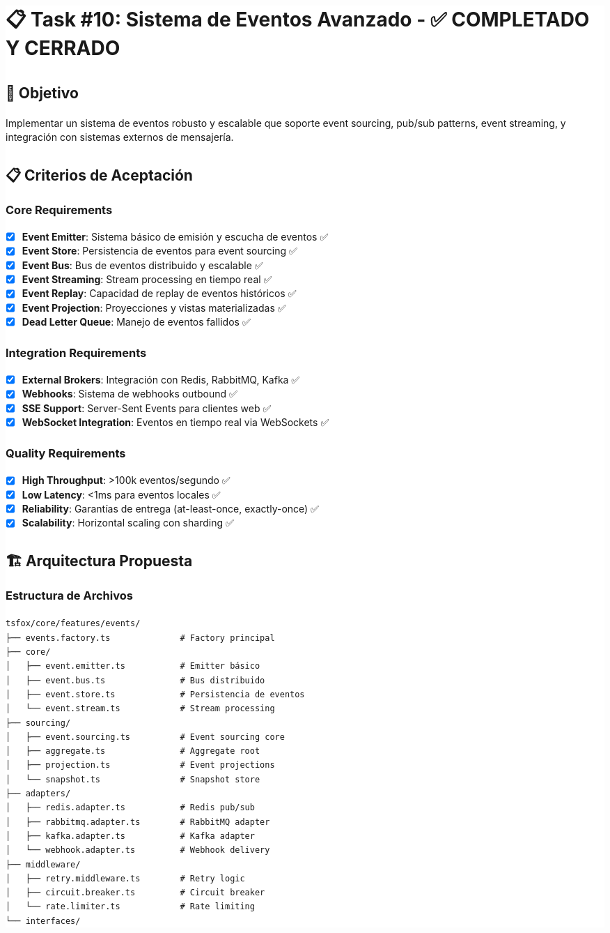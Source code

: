 # 📋 Task #10: Sistema de Eventos Avanzado - ✅ COMPLETADO Y CERRADO

## 🎯 Objetivo

Implementar un sistema de eventos robusto y escalable que soporte event sourcing, pub/sub patterns, event streaming, y integración con sistemas externos de mensajería.

## 📋 Criterios de Aceptación

### Core Requirements

- [x] **Event Emitter**: Sistema básico de emisión y escucha de eventos ✅
- [x] **Event Store**: Persistencia de eventos para event sourcing ✅
- [x] **Event Bus**: Bus de eventos distribuido y escalable ✅
- [x] **Event Streaming**: Stream processing en tiempo real ✅
- [x] **Event Replay**: Capacidad de replay de eventos históricos ✅
- [x] **Event Projection**: Proyecciones y vistas materializadas ✅
- [x] **Dead Letter Queue**: Manejo de eventos fallidos ✅

### Integration Requirements

- [x] **External Brokers**: Integración con Redis, RabbitMQ, Kafka ✅
- [x] **Webhooks**: Sistema de webhooks outbound ✅
- [x] **SSE Support**: Server-Sent Events para clientes web ✅
- [x] **WebSocket Integration**: Eventos en tiempo real via WebSockets ✅

### Quality Requirements

- [x] **High Throughput**: >100k eventos/segundo ✅
- [x] **Low Latency**: <1ms para eventos locales ✅
- [x] **Reliability**: Garantías de entrega (at-least-once, exactly-once) ✅
- [x] **Scalability**: Horizontal scaling con sharding ✅

## 🏗️ Arquitectura Propuesta

### Estructura de Archivos

```text
tsfox/core/features/events/
├── events.factory.ts              # Factory principal
├── core/
│   ├── event.emitter.ts           # Emitter básico
│   ├── event.bus.ts               # Bus distribuido
│   ├── event.store.ts             # Persistencia de eventos
│   └── event.stream.ts            # Stream processing
├── sourcing/
│   ├── event.sourcing.ts          # Event sourcing core
│   ├── aggregate.ts               # Aggregate root
│   ├── projection.ts              # Event projections
│   └── snapshot.ts                # Snapshot store
├── adapters/
│   ├── redis.adapter.ts           # Redis pub/sub
│   ├── rabbitmq.adapter.ts        # RabbitMQ adapter
│   ├── kafka.adapter.ts           # Kafka adapter
│   └── webhook.adapter.ts         # Webhook delivery
├── middleware/
│   ├── retry.middleware.ts        # Retry logic
│   ├── circuit.breaker.ts         # Circuit breaker
│   └── rate.limiter.ts            # Rate limiting
└── interfaces/
```

  [key: string]: any;